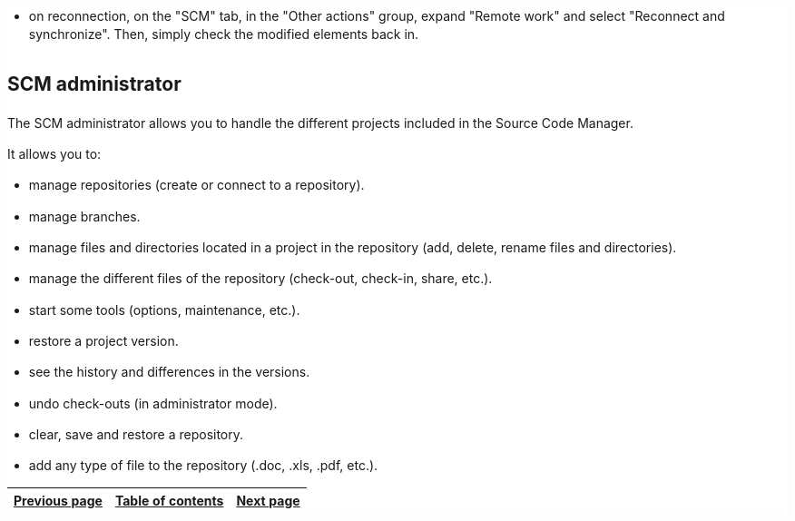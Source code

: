 - on reconnection, on the "SCM" tab, in the "Other actions" group, expand "Remote work" and select "Reconnect and synchronize". Then, simply check the modified elements back in.






<a name="NOTE7"></a>
<a name="NOTE7_1"></a>


## SCM administrator
<a name="scm_administrator_ELTTEXTE000746"></a>
The SCM administrator allows you to handle the different projects included in the Source Code Manager.

It allows you to:

- manage repositories (create or connect to a repository).

- manage branches.

- manage files and directories located in a project in the repository (add, delete, rename files and directories).

- manage the different files of the repository (check-out, check-in, share, etc.). 

- start some tools (options, maintenance, etc.).

- restore a project version.

- see the history and differences in the versions.

- undo check-outs (in administrator mode).

- clear, save and restore a repository.

- add any type of file to the repository (.doc, .xls, .pdf, etc.).




| [Previous page](../Concepts_WB/1410087446.md) | [Table of contents](../Concepts_WB/1410087102.md) | [Next page](../Concepts_WB/1410087448.md) |
| --- | --- | --- |





